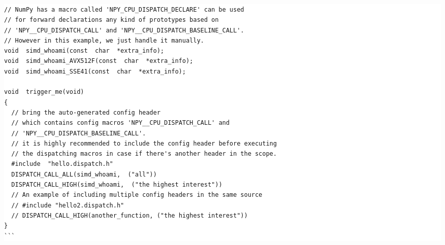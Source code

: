     // NumPy has a macro called 'NPY_CPU_DISPATCH_DECLARE' can be used
    // for forward declarations any kind of prototypes based on
    // 'NPY__CPU_DISPATCH_CALL' and 'NPY__CPU_DISPATCH_BASELINE_CALL'.
    // However in this example, we just handle it manually.
    void  simd_whoami(const  char  *extra_info);
    void  simd_whoami_AVX512F(const  char  *extra_info);
    void  simd_whoami_SSE41(const  char  *extra_info);

    void  trigger_me(void)
    {
      // bring the auto-generated config header
      // which contains config macros 'NPY__CPU_DISPATCH_CALL' and
      // 'NPY__CPU_DISPATCH_BASELINE_CALL'.
      // it is highly recommended to include the config header before executing
      // the dispatching macros in case if there's another header in the scope.
      #include  "hello.dispatch.h"
      DISPATCH_CALL_ALL(simd_whoami,  ("all"))
      DISPATCH_CALL_HIGH(simd_whoami,  ("the highest interest"))
      // An example of including multiple config headers in the same source
      // #include "hello2.dispatch.h"
      // DISPATCH_CALL_HIGH(another_function, ("the highest interest"))
    } 
    ```
